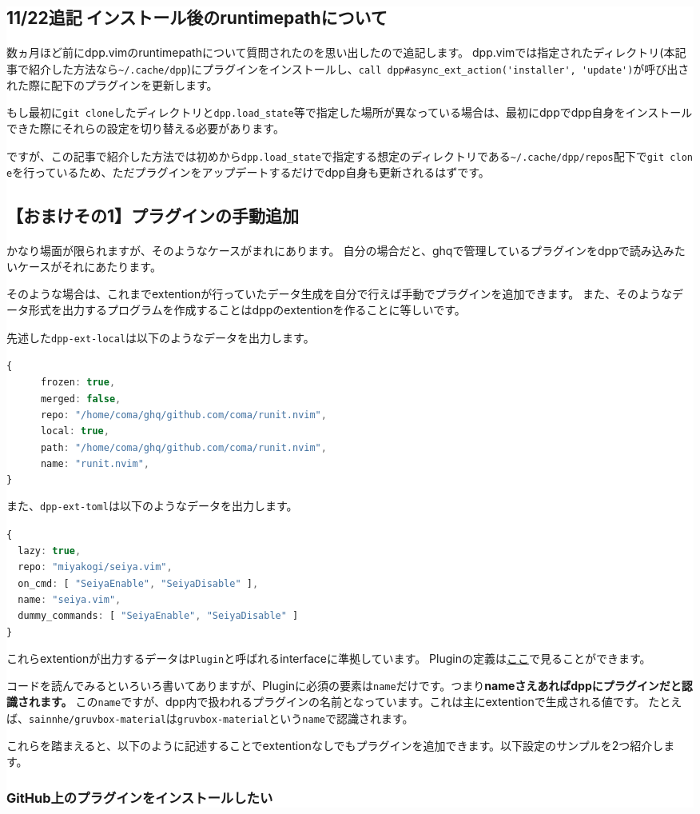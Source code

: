 ## 11/22追記 インストール後のruntimepathについて

数ヵ月ほど前にdpp.vimのruntimepathについて質問されたのを思い出したので追記します。
dpp.vimでは指定されたディレクトリ(本記事で紹介した方法なら`~/.cache/dpp`)にプラグインをインストールし、`call dpp#async_ext_action('installer', 'update')`が呼び出された際に配下のプラグインを更新します。

もし最初に`git clone`したディレクトリと`dpp.load_state`等で指定した場所が異なっている場合は、最初にdppでdpp自身をインストールできた際にそれらの設定を切り替える必要があります。

ですが、この記事で紹介した方法では初めから`dpp.load_state`で指定する想定のディレクトリである`~/.cache/dpp/repos`配下で`git clone`を行っているため、ただプラグインをアップデートするだけでdpp自身も更新されるはずです。

## 【おまけその1】プラグインの手動追加

かなり場面が限られますが、そのようなケースがまれにあります。
自分の場合だと、ghqで管理しているプラグインをdppで読み込みたいケースがそれにあたります。

そのような場合は、これまでextentionが行っていたデータ生成を自分で行えば手動でプラグインを追加できます。
また、そのようなデータ形式を出力するプログラムを作成することはdppのextentionを作ることに等しいです。

先述した`dpp-ext-local`は以下のようなデータを出力します。
```ts
{
      frozen: true,
      merged: false,
      repo: "/home/coma/ghq/github.com/coma/runit.nvim",
      local: true,
      path: "/home/coma/ghq/github.com/coma/runit.nvim",
      name: "runit.nvim",
}
```

また、`dpp-ext-toml`は以下のようなデータを出力します。
```ts
{
  lazy: true,
  repo: "miyakogi/seiya.vim",
  on_cmd: [ "SeiyaEnable", "SeiyaDisable" ],
  name: "seiya.vim",
  dummy_commands: [ "SeiyaEnable", "SeiyaDisable" ]
}
```

これらextentionが出力するデータは`Plugin`と呼ばれるinterfaceに準拠しています。
Pluginの定義は[ここ](https://github.com/Shougo/dpp.vim/blob/13e6b554215ef763f467c910e1971e7accf079b3/denops/dpp/types.ts#L81)で見ることができます。

コードを読んでみるといろいろ書いてありますが、Pluginに必須の要素は`name`だけです。つまり**nameさえあればdppにプラグインだと認識されます。**
この`name`ですが、dpp内で扱われるプラグインの名前となっています。これは主にextentionで生成される値です。
たとえば、`sainnhe/gruvbox-material`は`gruvbox-material`という`name`で認識されます。

これらを踏まえると、以下のように記述することでextentionなしでもプラグインを追加できます。以下設定のサンプルを2つ紹介します。

### GitHub上のプラグインをインストールしたい


[^1]: DenopsでVimのSpotifyクライアントだとか、自作SSGとブログのリプレースだとか、DenopsでVimのバッファを良い感じに操作できるライブラリだとか、アイマスとか
[^2]: 免許・基本情報のB試験などなど懸案事項が多い...